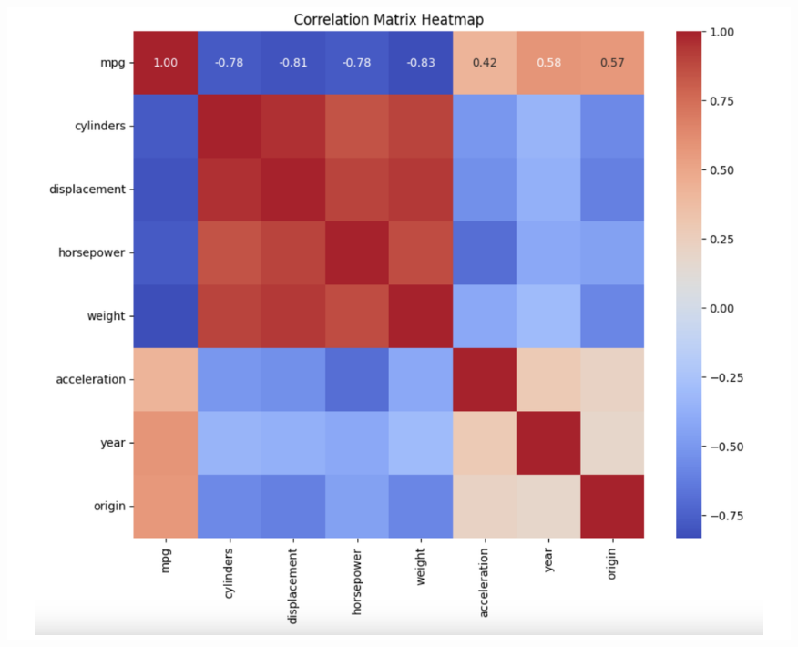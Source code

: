 <p align = "center"><img width="800" alt="Screenshot 2023-09-11 at 11 55 09 AM" src="https://github.com/nogibjj/Av281_Individual_project_1/blob/main/images_for_Individual_project_1/heatmap.png"></p>
